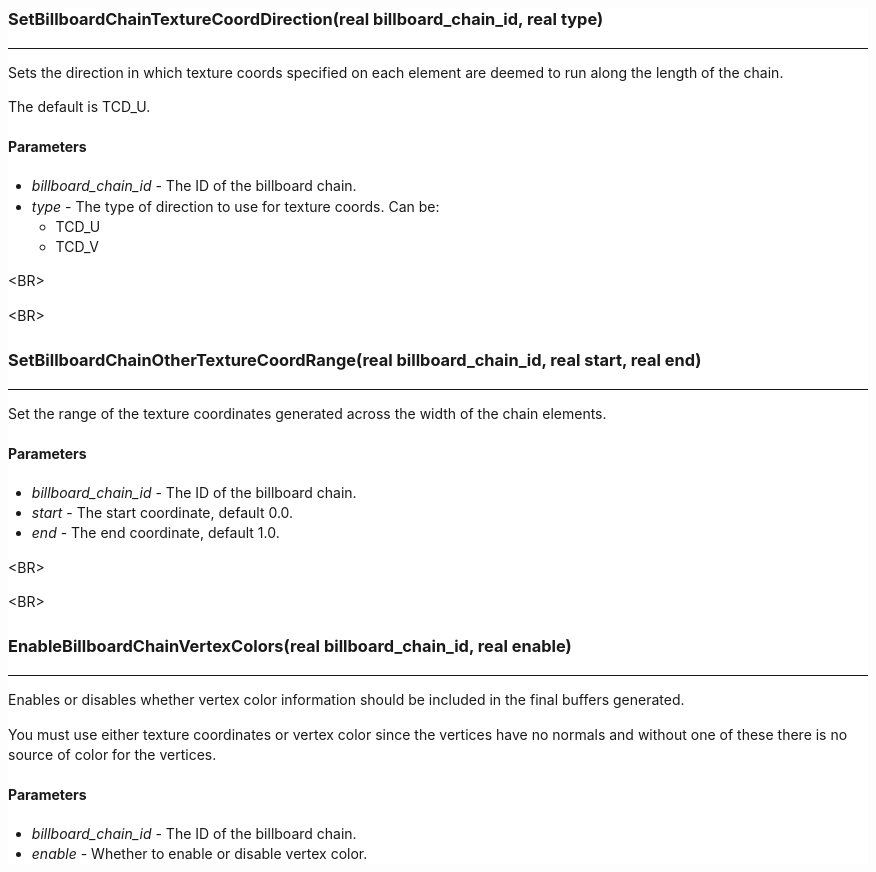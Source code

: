 ### SetBillboardChainTextureCoordDirection(real billboard\_chain\_id, real type) ###

---

Sets the direction in which texture coords specified on each element are deemed to run along the length of the chain.

The default is TCD\_U.
#### Parameters ####
  * _billboard\_chain\_id_ - The ID of the billboard chain.
  * _type_ - The type of direction to use for texture coords.  Can be:
    * TCD\_U
    * TCD\_V


&lt;BR&gt;




&lt;BR&gt;


### SetBillboardChainOtherTextureCoordRange(real billboard\_chain\_id, real start, real end) ###

---

Set the range of the texture coordinates generated across the width of the chain elements.
#### Parameters ####
  * _billboard\_chain\_id_ - The ID of the billboard chain.
  * _start_ - The start coordinate, default 0.0.
  * _end_ - The end coordinate, default 1.0.


&lt;BR&gt;




&lt;BR&gt;


### EnableBillboardChainVertexColors(real billboard\_chain\_id, real enable) ###

---

Enables or disables whether vertex color information should be included in the final buffers generated.

You must use either texture coordinates or vertex color since the vertices have no normals and without one of these there is no source of color for the vertices.
#### Parameters ####
  * _billboard\_chain\_id_ - The ID of the billboard chain.
  * _enable_ - Whether to enable or disable vertex color.
